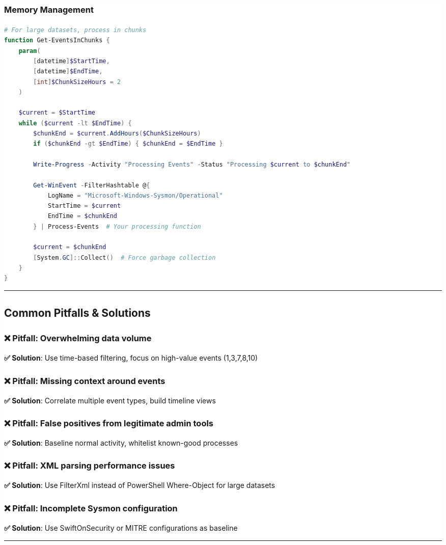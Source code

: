### Memory Management
```powershell
# For large datasets, process in chunks
function Get-EventsInChunks {
    param(
        [datetime]$StartTime,
        [datetime]$EndTime,
        [int]$ChunkSizeHours = 2
    )
    
    $current = $StartTime
    while ($current -lt $EndTime) {
        $chunkEnd = $current.AddHours($ChunkSizeHours)
        if ($chunkEnd -gt $EndTime) { $chunkEnd = $EndTime }
        
        Write-Progress -Activity "Processing Events" -Status "Processing $current to $chunkEnd"
        
        Get-WinEvent -FilterHashtable @{
            LogName = "Microsoft-Windows-Sysmon/Operational"
            StartTime = $current
            EndTime = $chunkEnd
        } | Process-Events  # Your processing function
        
        $current = $chunkEnd
        [System.GC]::Collect()  # Force garbage collection
    }
}
```

---

## Common Pitfalls & Solutions

### ❌ **Pitfall**: Overwhelming data volume
**✅ Solution**: Use time-based filtering, focus on high-value events (1,3,7,8,10)

### ❌ **Pitfall**: Missing context around events
**✅ Solution**: Correlate multiple event types, build timeline views

### ❌ **Pitfall**: False positives from legitimate admin tools
**✅ Solution**: Baseline normal activity, whitelist known-good processes

### ❌ **Pitfall**: XML parsing performance issues
**✅ Solution**: Use FilterXml instead of PowerShell Where-Object for large datasets

### ❌ **Pitfall**: Incomplete Sysmon configuration
**✅ Solution**: Use SwiftOnSecurity or MITRE configurations as baseline

---
